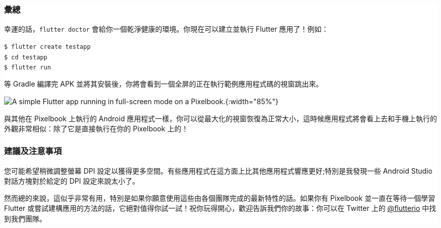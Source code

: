 ### 彙總

幸運的話，`flutter doctor` 會給你一個乾淨健康的環境。你現在可以建立並執行 Flutter 應用了！例如：

```
$ flutter create testapp
$ cd testapp
$ flutter run
```

等 Gradle 編譯完 APK 並將其安裝後，你將會看到一個全屏的正在執行範例應用程式碼的視窗跳出來。

![A simple Flutter app running in full-screen mode on a Pixelbook.](https://files.flutter-io.cn/posts/flutter-cn/2019/flutter-development-on-a-pixelbook/flutter_starter_app_on_cb.png){:width="85%"}

與其他在 Pixelbook 上執行的 Android 應用程式一樣，你可以從最大化的視窗恢復為正常大小，這時候應用程式將會看上去和手機上執行的外觀非常相似：除了它是直接執行在你的 Pixelbook 上的！

### 建議及注意事項

您可能希望稍微調整螢幕 DPI 設定以獲得更多空間。有些應用程式在這方面上比其他應用程式響應更好;特別是我發現一些 Android Studio 對話方塊對於給定的 DPI 設定來說太小了。

然而總的來說，這似乎非常有用，特別是如果你願意使用這些由各個團隊完成的最新特性的話。如果你有 Pixelbook 並一直在等待一個學習 Flutter 或嘗試建構應用的方法的話，它絕對值得你試一試！祝你玩得開心，歡迎告訴我們你的故事：你可以在 Twitter 上的 [@flutterio](https://twitter.com/flutterio) 中找到我們團隊。
